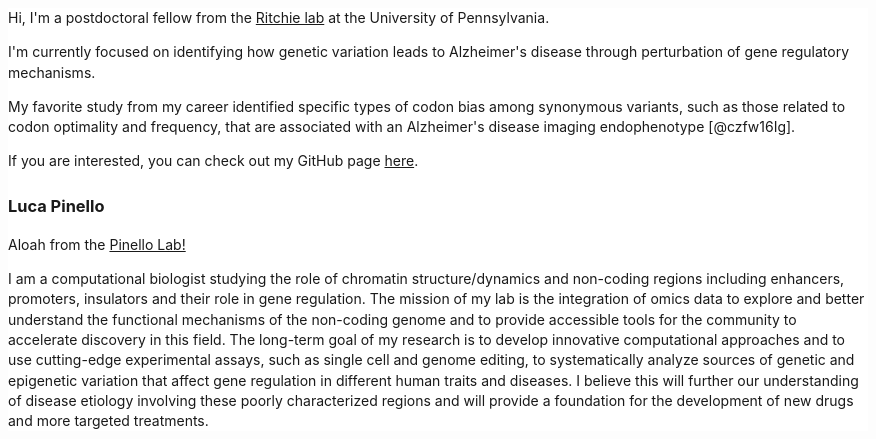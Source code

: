 Hi, I'm a postdoctoral fellow from the [Ritchie lab](https://ritchielab.org) at the University of Pennsylvania. 

I'm currently focused on identifying how genetic variation leads to Alzheimer's disease through perturbation of gene regulatory mechanisms.

My favorite study from my career identified specific types of codon bias among synonymous variants, such as those related to codon optimality and frequency, that are associated with an Alzheimer's disease imaging endophenotype [@czfw16Ig].

If you are interested, you can check out my GitHub page [here](https://github.com/git-jemiller).























































### Luca Pinello

Aloah from the [Pinello Lab!](http://pinellolab.org/)

I am a computational biologist studying the role of chromatin structure/dynamics and non-coding regions including enhancers, promoters, insulators and their role in gene regulation. 
The mission of my lab is the integration of omics data to explore and better understand the functional mechanisms of the non-coding genome and to provide accessible tools for the community to accelerate discovery in this field. 
The long-term goal of my research is to develop innovative computational approaches and to use cutting-edge experimental assays, such as single cell and genome editing, to systematically analyze sources of genetic and epigenetic variation that affect gene regulation in different human traits and diseases. 
I believe this will further our understanding of disease etiology involving these poorly characterized regions and will provide a foundation for the development of new drugs and more targeted treatments.
